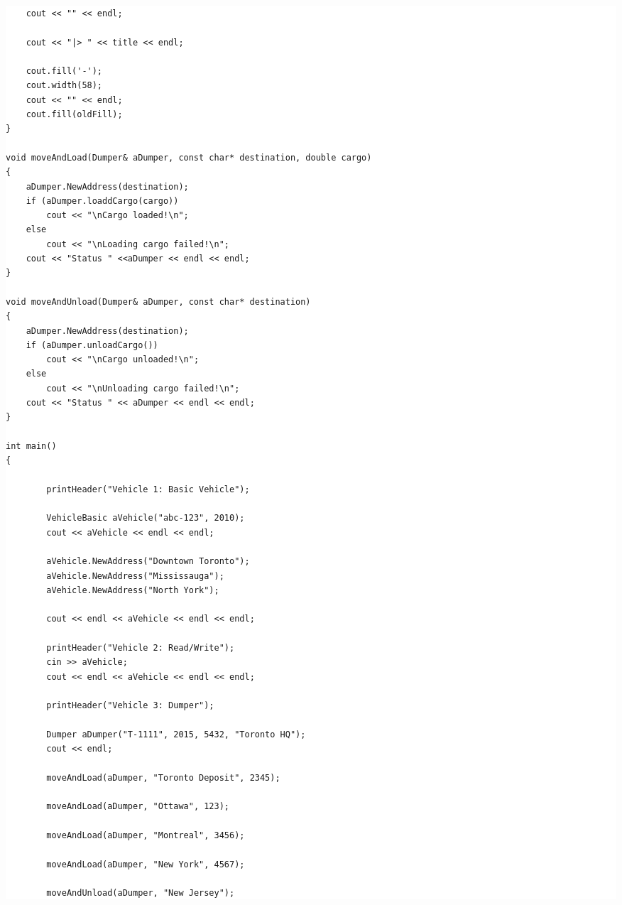 ```Text
	cout << "" << endl;

	cout << "|> " << title << endl;

	cout.fill('-');
	cout.width(58);
	cout << "" << endl;
	cout.fill(oldFill);
}

void moveAndLoad(Dumper& aDumper, const char* destination, double cargo)
{
	aDumper.NewAddress(destination);
	if (aDumper.loaddCargo(cargo))
		cout << "\nCargo loaded!\n";
	else
		cout << "\nLoading cargo failed!\n";
	cout << "Status " <<aDumper << endl << endl;
}

void moveAndUnload(Dumper& aDumper, const char* destination)
{
	aDumper.NewAddress(destination);
	if (aDumper.unloadCargo())
		cout << "\nCargo unloaded!\n";
	else
		cout << "\nUnloading cargo failed!\n";
	cout << "Status " << aDumper << endl << endl;
}

int main()
{
	
		printHeader("Vehicle 1: Basic Vehicle");

		VehicleBasic aVehicle("abc-123", 2010);
		cout << aVehicle << endl << endl;

		aVehicle.NewAddress("Downtown Toronto");
		aVehicle.NewAddress("Mississauga");
		aVehicle.NewAddress("North York");

		cout << endl << aVehicle << endl << endl;

		printHeader("Vehicle 2: Read/Write");
		cin >> aVehicle;
		cout << endl << aVehicle << endl << endl;
	
		printHeader("Vehicle 3: Dumper");

		Dumper aDumper("T-1111", 2015, 5432, "Toronto HQ");
		cout << endl;

		moveAndLoad(aDumper, "Toronto Deposit", 2345);

		moveAndLoad(aDumper, "Ottawa", 123); 

		moveAndLoad(aDumper, "Montreal", 3456); 

		moveAndLoad(aDumper, "New York", 4567);

		moveAndUnload(aDumper, "New Jersey");

```